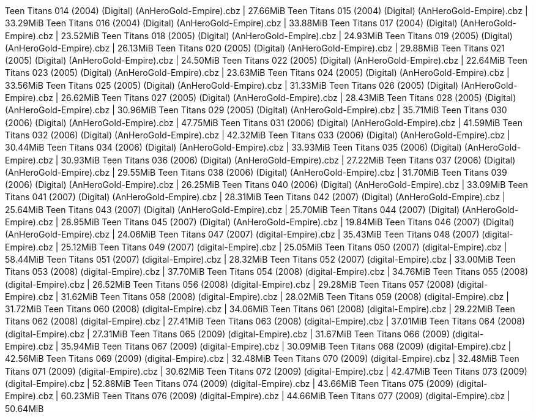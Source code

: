 Teen Titans 014 (2004) (Digital) (AnHeroGold-Empire).cbz | 27.66MiB
Teen Titans 015 (2004) (Digital) (AnHeroGold-Empire).cbz | 33.29MiB
Teen Titans 016 (2004) (Digital) (AnHeroGold-Empire).cbz | 33.88MiB
Teen Titans 017 (2004) (Digital) (AnHeroGold-Empire).cbz | 23.52MiB
Teen Titans 018 (2005) (Digital) (AnHeroGold-Empire).cbz | 24.93MiB
Teen Titans 019 (2005) (Digital) (AnHeroGold-Empire).cbz | 26.13MiB
Teen Titans 020 (2005) (Digital) (AnHeroGold-Empire).cbz | 29.88MiB
Teen Titans 021 (2005) (Digital) (AnHeroGold-Empire).cbz | 24.50MiB
Teen Titans 022 (2005) (Digital) (AnHeroGold-Empire).cbz | 22.64MiB
Teen Titans 023 (2005) (Digital) (AnHeroGold-Empire).cbz | 23.63MiB
Teen Titans 024 (2005) (Digital) (AnHeroGold-Empire).cbz | 33.56MiB
Teen Titans 025 (2005) (Digital) (AnHeroGold-Empire).cbz | 31.33MiB
Teen Titans 026 (2005) (Digital) (AnHeroGold-Empire).cbz | 26.62MiB
Teen Titans 027 (2005) (Digital) (AnHeroGold-Empire).cbz | 28.43MiB
Teen Titans 028 (2005) (Digital) (AnHeroGold-Empire).cbz | 30.96MiB
Teen Titans 029 (2005) (Digital) (AnHeroGold-Empire).cbz | 35.71MiB
Teen Titans 030 (2006) (Digital) (AnHeroGold-Empire).cbz | 47.75MiB
Teen Titans 031 (2006) (Digital) (AnHeroGold-Empire).cbz | 41.59MiB
Teen Titans 032 (2006) (Digital) (AnHeroGold-Empire).cbz | 42.32MiB
Teen Titans 033 (2006) (Digital) (AnHeroGold-Empire).cbz | 30.44MiB
Teen Titans 034 (2006) (Digital) (AnHeroGold-Empire).cbz | 33.93MiB
Teen Titans 035 (2006) (Digital) (AnHeroGold-Empire).cbz | 30.93MiB
Teen Titans 036 (2006) (Digital) (AnHeroGold-Empire).cbz | 27.22MiB
Teen Titans 037 (2006) (Digital) (AnHeroGold-Empire).cbz | 29.55MiB
Teen Titans 038 (2006) (Digital) (AnHeroGold-Empire).cbz | 31.70MiB
Teen Titans 039 (2006) (Digital) (AnHeroGold-Empire).cbz | 26.25MiB
Teen Titans 040 (2006) (Digital) (AnHeroGold-Empire).cbz | 33.09MiB
Teen Titans 041 (2007) (Digital) (AnHeroGold-Empire).cbz | 28.31MiB
Teen Titans 042 (2007) (Digital) (AnHeroGold-Empire).cbz | 25.64MiB
Teen Titans 043 (2007) (Digital) (AnHeroGold-Empire).cbz | 25.70MiB
Teen Titans 044 (2007) (Digital) (AnHeroGold-Empire).cbz | 28.95MiB
Teen Titans 045 (2007) (Digital) (AnHeroGold-Empire).cbz | 19.84MiB
Teen Titans 046 (2007) (Digital) (AnHeroGold-Empire).cbz | 24.06MiB
Teen Titans 047 (2007) (digital-Empire).cbz | 35.43MiB
Teen Titans 048 (2007) (digital-Empire).cbz | 25.12MiB
Teen Titans 049 (2007) (digital-Empire).cbz | 25.05MiB
Teen Titans 050 (2007) (digital-Empire).cbz | 58.44MiB
Teen Titans 051 (2007) (digital-Empire).cbz | 28.32MiB
Teen Titans 052 (2007) (digital-Empire).cbz | 33.00MiB
Teen Titans 053 (2008) (digital-Empire).cbz | 37.70MiB
Teen Titans 054 (2008) (digital-Empire).cbz | 34.76MiB
Teen Titans 055 (2008) (digital-Empire).cbz | 26.52MiB
Teen Titans 056 (2008) (digital-Empire).cbz | 29.28MiB
Teen Titans 057 (2008) (digital-Empire).cbz | 31.62MiB
Teen Titans 058 (2008) (digital-Empire).cbz | 28.02MiB
Teen Titans 059 (2008) (digital-Empire).cbz | 31.72MiB
Teen Titans 060 (2008) (digital-Empire).cbz | 34.06MiB
Teen Titans 061 (2008) (digital-Empire).cbz | 29.22MiB
Teen Titans 062 (2008) (digital-Empire).cbz | 27.41MiB
Teen Titans 063 (2008) (digital-Empire).cbz | 37.01MiB
Teen Titans 064 (2008) (digital-Empire).cbz | 27.31MiB
Teen Titans 065 (2009) (digital-Empire).cbz | 31.67MiB
Teen Titans 066 (2009) (digital-Empire).cbz | 35.94MiB
Teen Titans 067 (2009) (digital-Empire).cbz | 30.09MiB
Teen Titans 068 (2009) (digital-Empire).cbz | 42.56MiB
Teen Titans 069 (2009) (digital-Empire).cbz | 32.48MiB
Teen Titans 070 (2009) (digital-Empire).cbz | 32.48MiB
Teen Titans 071 (2009) (digital-Empire).cbz | 30.62MiB
Teen Titans 072 (2009) (digital-Empire).cbz | 42.47MiB
Teen Titans 073 (2009) (digital-Empire).cbz | 52.88MiB
Teen Titans 074 (2009) (digital-Empire).cbz | 43.66MiB
Teen Titans 075 (2009) (digital-Empire).cbz | 60.23MiB
Teen Titans 076 (2009) (digital-Empire).cbz | 44.66MiB
Teen Titans 077 (2009) (digital-Empire).cbz | 50.64MiB